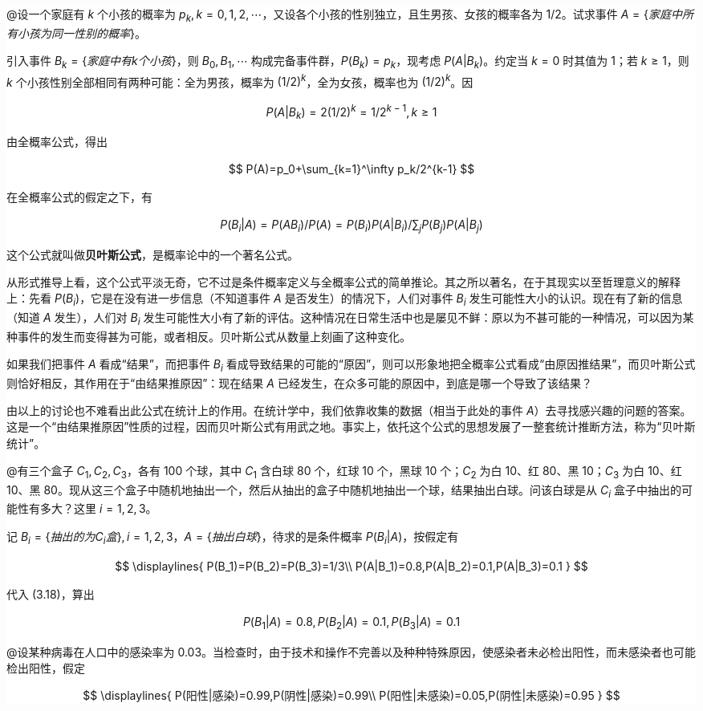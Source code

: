 @设一个家庭有 $k$ 个小孩的概率为 $p_k,k=0,1,2,\cdots$，又设各个小孩的性别独立，且生男孩、女孩的概率各为 $1/2$。试求事件 $A=\{家庭中所有小孩为同一性别的概率\}$。

引入事件 $B_k=\{家庭中有 k 个小孩\}$，则 $B_0,B_1,\cdots$ 构成完备事件群，$P(B_k)=p_k$，现考虑 $P(A|B_k)$。约定当 $k=0$ 时其值为 1；若 $k\ge 1$，则 $k$ 个小孩性别全部相同有两种可能：全为男孩，概率为 $(1/2)^k$，全为女孩，概率也为 $(1/2)^k$。因

$$
P(A|B_k)=2(1/2)^k=1/2^{k-1},k\ge 1
$$

由全概率公式，得出

$$
P(A)=p_0+\sum_{k=1}^\infty p_k/2^{k-1}
$$

在全概率公式的假定之下，有

$$
\begin{equation}
\tag{3.19}
P(B_i|A)=P(AB_i)/P(A)=P(B_i)P(A|B_i)/\sum_jP(B_j)P(A|B_j)
\end{equation}
$$

这个公式就叫做**贝叶斯公式**，是概率论中的一个著名公式。

从形式推导上看，这个公式平淡无奇，它不过是条件概率定义与全概率公式的简单推论。其之所以著名，在于其现实以至哲理意义的解释上：先看 $P(B_i)$，它是在没有进一步信息（不知道事件 $A$ 是否发生）的情况下，人们对事件 $B_i$ 发生可能性大小的认识。现在有了新的信息（知道 $A$ 发生），人们对 $B_i$ 发生可能性大小有了新的评估。这种情况在日常生活中也是屡见不鲜：原以为不甚可能的一种情况，可以因为某种事件的发生而变得甚为可能，或者相反。贝叶斯公式从数量上刻画了这种变化。

如果我们把事件 $A$ 看成“结果”，而把事件 $B_i$ 看成导致结果的可能的“原因”，则可以形象地把全概率公式看成“由原因推结果”，而贝叶斯公式则恰好相反，其作用在于“由结果推原因”：现在结果 $A$ 已经发生，在众多可能的原因中，到底是哪一个导致了该结果？

由以上的讨论也不难看出此公式在统计上的作用。在统计学中，我们依靠收集的数据（相当于此处的事件 $A$）去寻找感兴趣的问题的答案。这是一个“由结果推原因”性质的过程，因而贝叶斯公式有用武之地。事实上，依托这个公式的思想发展了一整套统计推断方法，称为“贝叶斯统计”。

@有三个盒子 $C_1,C_2,C_3$，各有 100 个球，其中 $C_1$ 含白球 80 个，红球 10 个，黑球 10 个；$C_2$ 为白 10、红 80、黑 10；$C_3$ 为白 10、红 10、黑 80。现从这三个盒子中随机地抽出一个，然后从抽出的盒子中随机地抽出一个球，结果抽出白球。问该白球是从 $C_i$ 盒子中抽出的可能性有多大？这里 $i=1,2,3$。

记 $B_i=\{抽出的为 C_i 盒\},i=1,2,3$，$A=\{抽出白球\}$，待求的是条件概率 $P(B_i|A)$，按假定有

$$
\displaylines{
P(B_1)=P(B_2)=P(B_3)=1/3\\
P(A|B_1)=0.8,P(A|B_2)=0.1,P(A|B_3)=0.1
}
$$

代入 (3.18)，算出

$$
P(B_1|A)=0.8,P(B_2|A)=0.1,P(B_3|A)=0.1
$$

@设某种病毒在人口中的感染率为 0.03。当检查时，由于技术和操作不完善以及种种特殊原因，使感染者未必检出阳性，而未感染者也可能检出阳性，假定

$$
\displaylines{
P(阳性|感染)=0.99,P(阴性|感染)=0.99\\
P(阳性|未感染)=0.05,P(阴性|未感染)=0.95
}
$$
